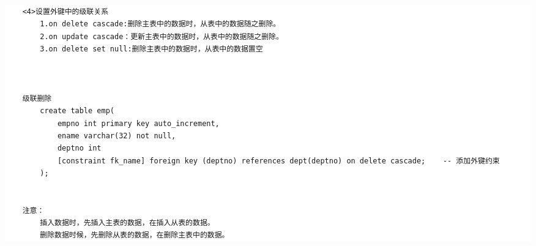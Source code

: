         
        <4>设置外键中的级联关系
            1.on delete cascade:删除主表中的数据时，从表中的数据随之删除。
            2.on update cascade：更新主表中的数据时，从表中的数据随之删除。
            3.on delete set null:删除主表中的数据时，从表中的数据置空



        级联删除
            create table emp(
                empno int primary key auto_increment,
                ename varchar(32) not null,
                deptno int
                [constraint fk_name] foreign key (deptno) references dept(deptno) on delete cascade;    -- 添加外键约束   
            );

        
        注意：
            插入数据时，先插入主表的数据，在插入从表的数据。
            删除数据时候，先删除从表的数据，在删除主表中的数据。
